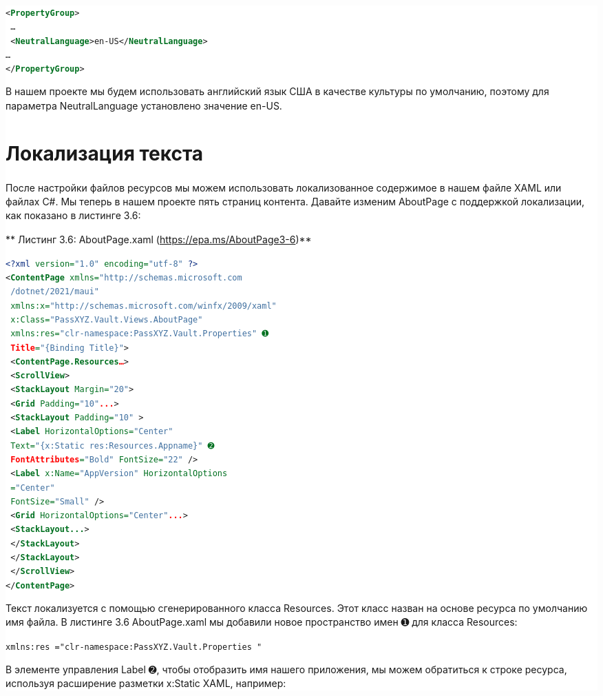 ```xml
<PropertyGroup>
 …
 <NeutralLanguage>en-US</NeutralLanguage>
…
</PropertyGroup>
```
В нашем проекте мы будем использовать английский язык США в качестве культуры по умолчанию, поэтому для параметра NeutralLanguage установлено значение en-US.

# Локализация текста

После настройки файлов ресурсов мы можем использовать локализованное содержимое в нашем файле XAML или файлах C#. Мы
теперь в нашем проекте пять страниц контента. Давайте изменим AboutPage с поддержкой локализации, как
показано в листинге 3.6:

** Листинг 3.6: AboutPage.xaml (https://epa.ms/AboutPage3-6)**

```xml
<?xml version="1.0" encoding="utf-8" ?>
<ContentPage xmlns="http://schemas.microsoft.com
 /dotnet/2021/maui"
 xmlns:x="http://schemas.microsoft.com/winfx/2009/xaml"
 x:Class="PassXYZ.Vault.Views.AboutPage"
 xmlns:res="clr-namespace:PassXYZ.Vault.Properties" ➊
 Title="{Binding Title}">
 <ContentPage.Resources…>
 <ScrollView>
 <StackLayout Margin="20">
 <Grid Padding="10"...>
 <StackLayout Padding="10" >
 <Label HorizontalOptions="Center"
 Text="{x:Static res:Resources.Appname}" ➋
 FontAttributes="Bold" FontSize="22" />
 <Label x:Name="AppVersion" HorizontalOptions
 ="Center"
 FontSize="Small" />
 <Grid HorizontalOptions="Center"...>
 <StackLayout...>
 </StackLayout>
 </StackLayout>
 </ScrollView>
</ContentPage>
```
Текст локализуется с помощью сгенерированного класса Resources. Этот класс назван на основе ресурса по умолчанию
имя файла. В листинге 3.6 AboutPage.xaml мы добавили новое пространство имен ➊ для класса Resources:

```xml
xmlns:res ="clr-namespace:PassXYZ.Vault.Properties "   
```
В элементе управления Label ➋, чтобы отобразить имя нашего приложения, мы можем обратиться к строке ресурса, используя
расширение разметки x:Static XAML, например:
